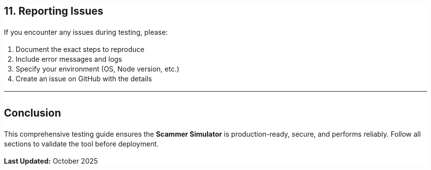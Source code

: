 
## 11. Reporting Issues

If you encounter any issues during testing, please:

1. Document the exact steps to reproduce
2. Include error messages and logs
3. Specify your environment (OS, Node version, etc.)
4. Create an issue on GitHub with the details

---

## Conclusion

This comprehensive testing guide ensures the **Scammer Simulator** is production-ready, secure, and performs reliably. Follow all sections to validate the tool before deployment.

**Last Updated:** October 2025
